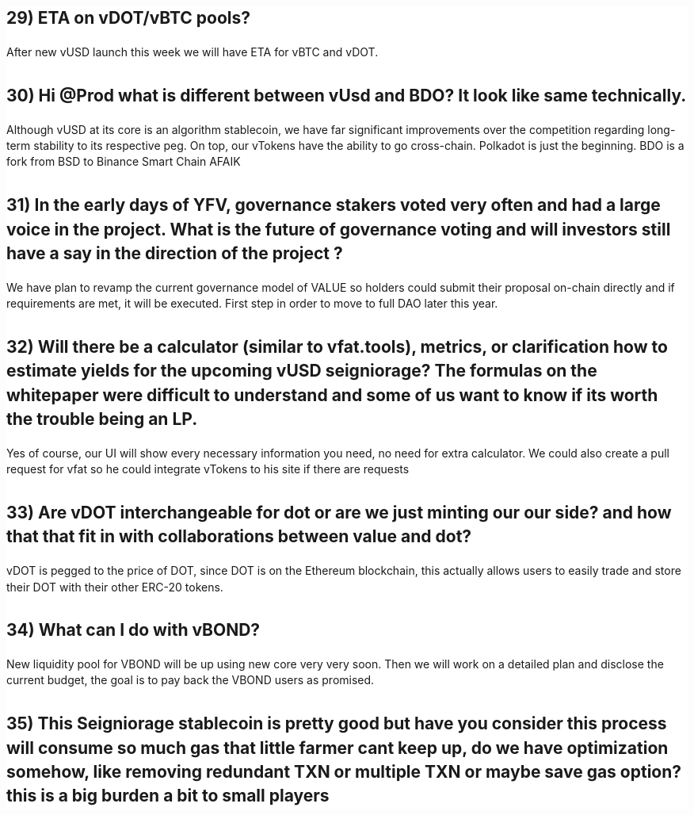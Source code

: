## 29\) ETA on vDOT/vBTC pools?

After new vUSD launch this week we will have ETA for vBTC and vDOT.

## 30\) Hi @Prod what is different between vUsd and BDO? It look like same technically.

Although vUSD at its core is an algorithm stablecoin, we have far significant improvements over the competition regarding long-term stability to its respective peg. On top, our vTokens have the ability to go cross-chain. Polkadot is just the beginning. BDO is a fork from BSD to Binance Smart Chain AFAIK

## 31\) In the early days of YFV, governance stakers voted very often and had a large voice in the project. What is the future of governance voting and will investors still have a say in the direction of the project ?

We have plan to revamp the current governance model of VALUE so holders could submit their proposal on-chain directly and if requirements are met, it will be executed. First step in order to move to full DAO later this year.

## 32\) Will there be a calculator \(similar to vfat.tools\), metrics, or clarification how to estimate yields for the upcoming vUSD seigniorage? The formulas on the whitepaper were difficult to understand and some of us want to know if its worth the trouble being an LP.

Yes of course, our UI will show every necessary information you need, no need for extra calculator. We could also create a pull request for vfat so he could integrate vTokens to his site if there are requests

## 33\) Are vDOT interchangeable for dot or are we just minting our our side? and how that that fit in with collaborations between value and dot?

vDOT is pegged to the price of DOT, since DOT is on the Ethereum blockchain, this actually allows users to easily trade and store their DOT with their other ERC-20 tokens.

## 34\) What can I do with vBOND?

New liquidity pool for VBOND will be up using new core very very soon. Then we will work on a detailed plan and disclose the current budget, the goal is to pay back the VBOND users as promised.

## 35\) This Seigniorage stablecoin is pretty good but have you consider this process will consume so much gas that little farmer cant keep up, do we have optimization somehow, like removing redundant TXN or multiple TXN or maybe save gas option? this is a big burden a bit to small players
